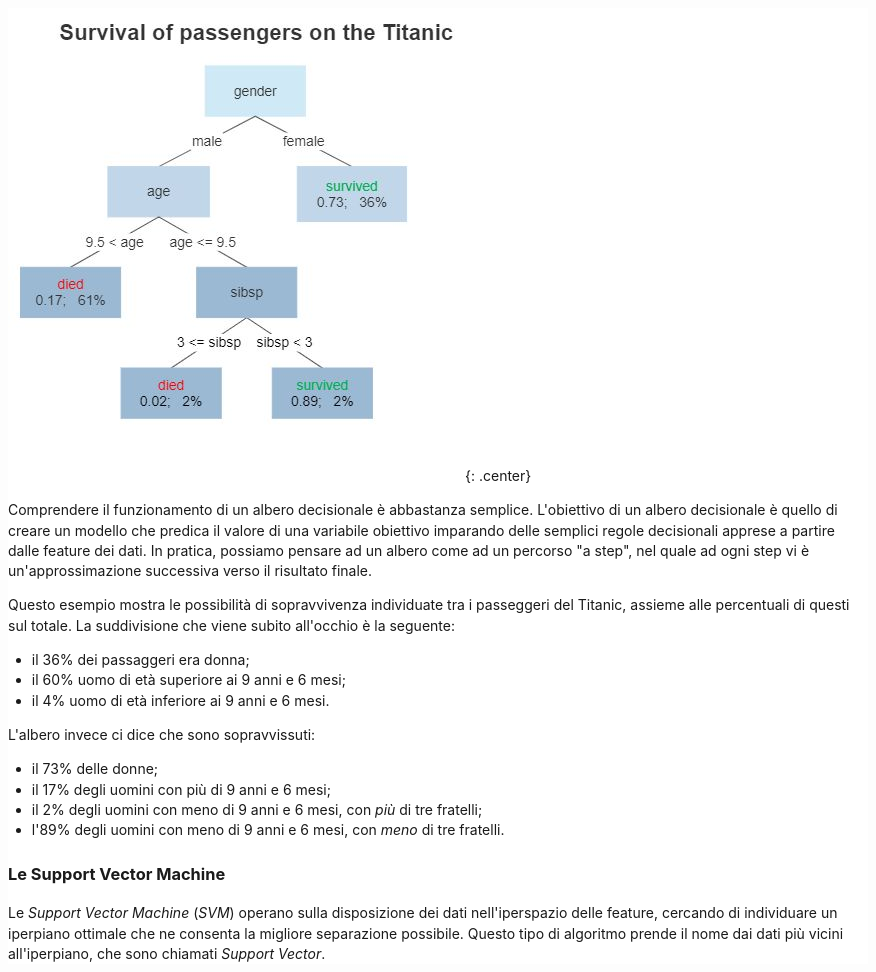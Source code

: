 ![decision_tree](./images/decision_tree.jpg){: .center}

Comprendere il funzionamento di un albero decisionale è abbastanza semplice. L'obiettivo di un albero decisionale è quello di creare un modello che predica il valore di una variabile obiettivo imparando delle semplici regole decisionali apprese a partire dalle feature dei dati. In pratica, possiamo pensare ad un albero come ad un percorso "a step", nel quale ad ogni step vi è un'approssimazione successiva verso il risultato finale.

Questo esempio mostra le possibilità di sopravvivenza individuate tra i passeggeri del Titanic, assieme alle percentuali di questi sul totale. La suddivisione che viene subito all'occhio è la seguente:

* il 36% dei passaggeri era donna;
* il 60% uomo di età superiore ai 9 anni e 6 mesi;
* il 4% uomo di età inferiore ai 9 anni e 6 mesi.

L'albero invece ci dice che sono sopravvissuti:

* il 73% delle donne;
* il 17% degli uomini con più di 9 anni e 6 mesi;
* il 2% degli uomini con meno di 9 anni e 6 mesi, con *più* di tre fratelli;
* l'89% degli uomini con meno di 9 anni e 6 mesi, con *meno* di tre fratelli.

### Le Support Vector Machine

Le *Support Vector Machine* (*SVM*) operano sulla disposizione dei dati nell'iperspazio delle feature, cercando di individuare un iperpiano ottimale che ne consenta la migliore separazione possibile. Questo tipo di algoritmo prende il nome dai dati più vicini all'iperpiano, che sono chiamati *Support Vector*.

